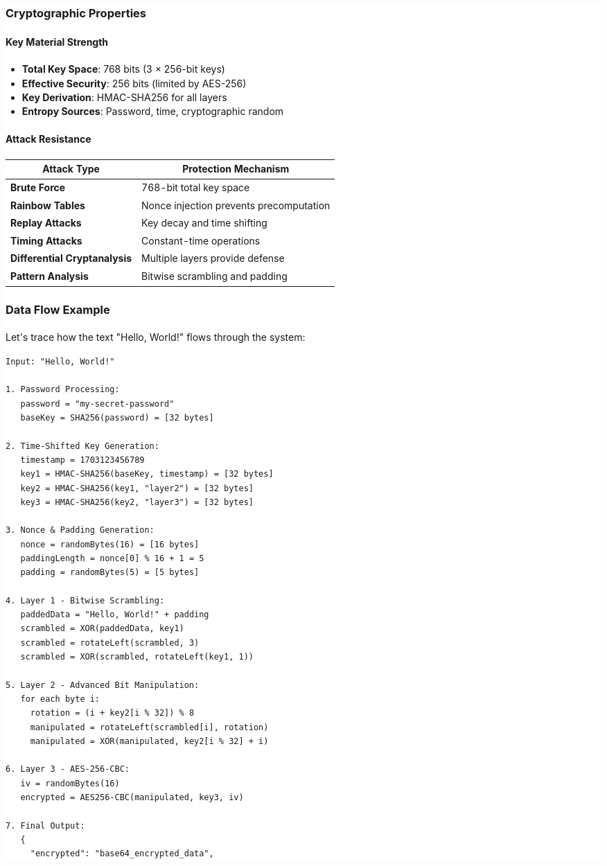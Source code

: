 ### Cryptographic Properties

#### **Key Material Strength**
- **Total Key Space**: 768 bits (3 × 256-bit keys)
- **Effective Security**: 256 bits (limited by AES-256)
- **Key Derivation**: HMAC-SHA256 for all layers
- **Entropy Sources**: Password, time, cryptographic random

#### **Attack Resistance**

| Attack Type | Protection Mechanism |
|-------------|---------------------|
| **Brute Force** | 768-bit total key space |
| **Rainbow Tables** | Nonce injection prevents precomputation |
| **Replay Attacks** | Key decay and time shifting |
| **Timing Attacks** | Constant-time operations |
| **Differential Cryptanalysis** | Multiple layers provide defense |
| **Pattern Analysis** | Bitwise scrambling and padding |

### Data Flow Example

Let's trace how the text "Hello, World!" flows through the system:

```
Input: "Hello, World!"

1. Password Processing:
   password = "my-secret-password"
   baseKey = SHA256(password) = [32 bytes]

2. Time-Shifted Key Generation:
   timestamp = 1703123456789
   key1 = HMAC-SHA256(baseKey, timestamp) = [32 bytes]
   key2 = HMAC-SHA256(key1, "layer2") = [32 bytes]
   key3 = HMAC-SHA256(key2, "layer3") = [32 bytes]

3. Nonce & Padding Generation:
   nonce = randomBytes(16) = [16 bytes]
   paddingLength = nonce[0] % 16 + 1 = 5
   padding = randomBytes(5) = [5 bytes]

4. Layer 1 - Bitwise Scrambling:
   paddedData = "Hello, World!" + padding
   scrambled = XOR(paddedData, key1)
   scrambled = rotateLeft(scrambled, 3)
   scrambled = XOR(scrambled, rotateLeft(key1, 1))

5. Layer 2 - Advanced Bit Manipulation:
   for each byte i:
     rotation = (i + key2[i % 32]) % 8
     manipulated = rotateLeft(scrambled[i], rotation)
     manipulated = XOR(manipulated, key2[i % 32] + i)

6. Layer 3 - AES-256-CBC:
   iv = randomBytes(16)
   encrypted = AES256-CBC(manipulated, key3, iv)

7. Final Output:
   {
     "encrypted": "base64_encrypted_data",
```